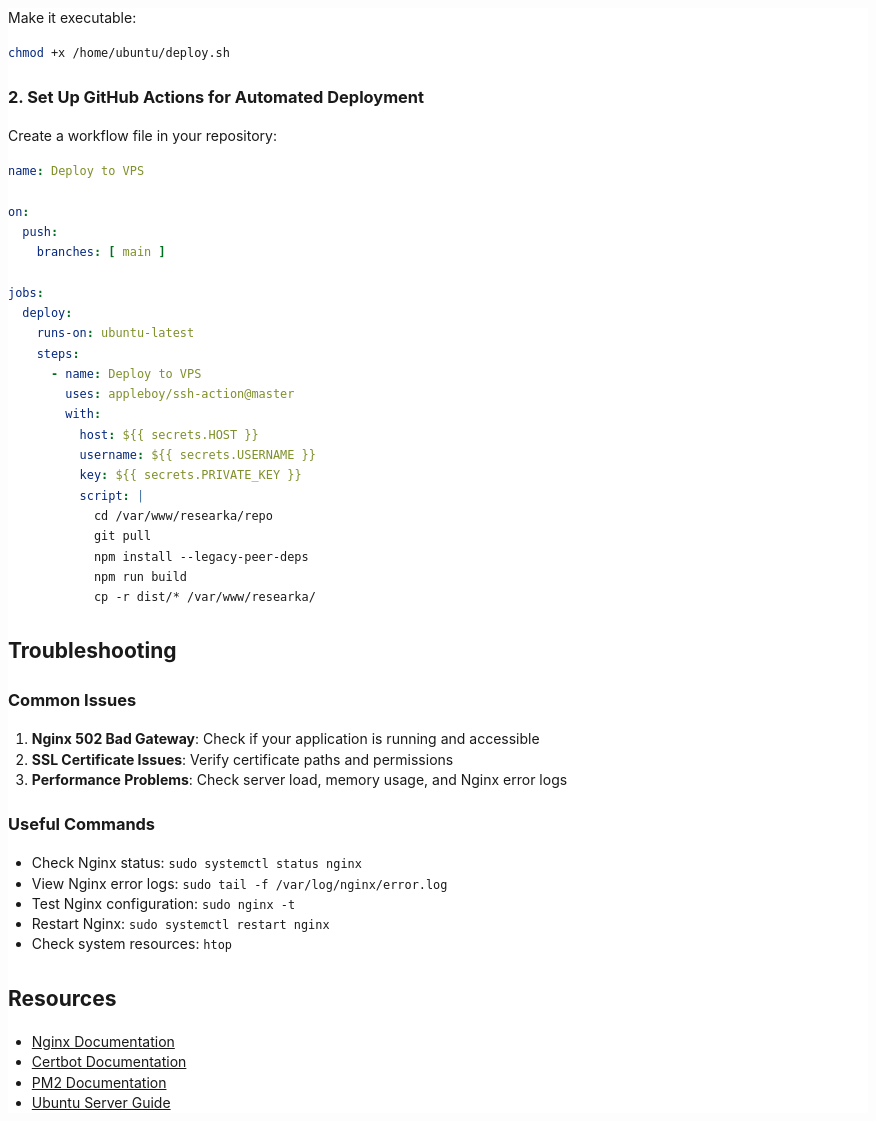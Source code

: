 Make it executable:

```bash
chmod +x /home/ubuntu/deploy.sh
```

### 2. Set Up GitHub Actions for Automated Deployment

Create a workflow file in your repository:

```yaml
name: Deploy to VPS

on:
  push:
    branches: [ main ]

jobs:
  deploy:
    runs-on: ubuntu-latest
    steps:
      - name: Deploy to VPS
        uses: appleboy/ssh-action@master
        with:
          host: ${{ secrets.HOST }}
          username: ${{ secrets.USERNAME }}
          key: ${{ secrets.PRIVATE_KEY }}
          script: |
            cd /var/www/researka/repo
            git pull
            npm install --legacy-peer-deps
            npm run build
            cp -r dist/* /var/www/researka/
```

## Troubleshooting

### Common Issues

1. **Nginx 502 Bad Gateway**: Check if your application is running and accessible
2. **SSL Certificate Issues**: Verify certificate paths and permissions
3. **Performance Problems**: Check server load, memory usage, and Nginx error logs

### Useful Commands

- Check Nginx status: `sudo systemctl status nginx`
- View Nginx error logs: `sudo tail -f /var/log/nginx/error.log`
- Test Nginx configuration: `sudo nginx -t`
- Restart Nginx: `sudo systemctl restart nginx`
- Check system resources: `htop`

## Resources

- [Nginx Documentation](https://nginx.org/en/docs/)
- [Certbot Documentation](https://certbot.eff.org/docs/)
- [PM2 Documentation](https://pm2.keymetrics.io/docs/usage/quick-start/)
- [Ubuntu Server Guide](https://ubuntu.com/server/docs)
